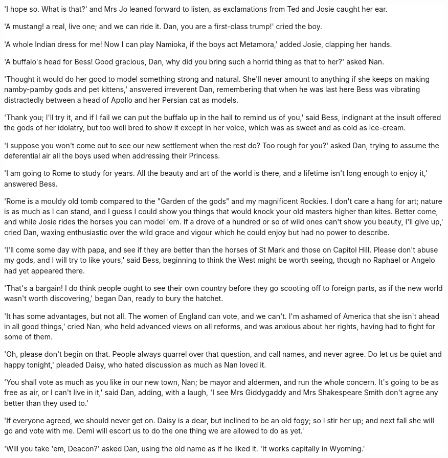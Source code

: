 'I hope so. What is that?' and Mrs Jo leaned forward to listen, as exclamations from Ted and Josie caught her ear.

'A mustang! a real, live one; and we can ride it. Dan, you are a first-class trump!' cried the boy.

'A whole Indian dress for me! Now I can play Namioka, if the boys act Metamora,' added Josie, clapping her hands.

'A buffalo's head for Bess! Good gracious, Dan, why did you bring such a horrid thing as that to her?' asked Nan.

'Thought it would do her good to model something strong and natural. She'll never amount to anything if she keeps on making namby-pamby gods and pet kittens,' answered irreverent Dan, remembering that when he was last here Bess was vibrating distractedly between a head of Apollo and her Persian cat as models.

'Thank you; I'll try it, and if I fail we can put the buffalo up in the hall to remind us of you,' said Bess, indignant at the insult offered the gods of her idolatry, but too well bred to show it except in her voice, which was as sweet and as cold as ice-cream.

'I suppose you won't come out to see our new settlement when the rest do? Too rough for you?' asked Dan, trying to assume the deferential air all the boys used when addressing their Princess.

'I am going to Rome to study for years. All the beauty and art of the world is there, and a lifetime isn't long enough to enjoy it,' answered Bess.

'Rome is a mouldy old tomb compared to the "Garden of the gods" and my magnificent Rockies. I don't care a hang for art; nature is as much as I can stand, and I guess I could show you things that would knock your old masters higher than kites. Better come, and while Josie rides the horses you can model 'em. If a drove of a hundred or so of wild ones can't show you beauty, I'll give up,' cried Dan, waxing enthusiastic over the wild grace and vigour which he could enjoy but had no power to describe.

'I'll come some day with papa, and see if they are better than the horses of St Mark and those on Capitol Hill. Please don't abuse my gods, and I will try to like yours,' said Bess, beginning to think the West might be worth seeing, though no Raphael or Angelo had yet appeared there.

'That's a bargain! I do think people ought to see their own country before they go scooting off to foreign parts, as if the new world wasn't worth discovering,' began Dan, ready to bury the hatchet.

'It has some advantages, but not all. The women of England can vote, and we can't. I'm ashamed of America that she isn't ahead in all good things,' cried Nan, who held advanced views on all reforms, and was anxious about her rights, having had to fight for some of them.

'Oh, please don't begin on that. People always quarrel over that question, and call names, and never agree. Do let us be quiet and happy tonight,' pleaded Daisy, who hated discussion as much as Nan loved it.

'You shall vote as much as you like in our new town, Nan; be mayor and aldermen, and run the whole concern. It's going to be as free as air, or I can't live in it,' said Dan, adding, with a laugh, 'I see Mrs Giddygaddy and Mrs Shakespeare Smith don't agree any better than they used to.'

'If everyone agreed, we should never get on. Daisy is a dear, but inclined to be an old fogy; so I stir her up; and next fall she will go and vote with me. Demi will escort us to do the one thing we are allowed to do as yet.'

'Will you take 'em, Deacon?' asked Dan, using the old name as if he liked it. 'It works capitally in Wyoming.'
